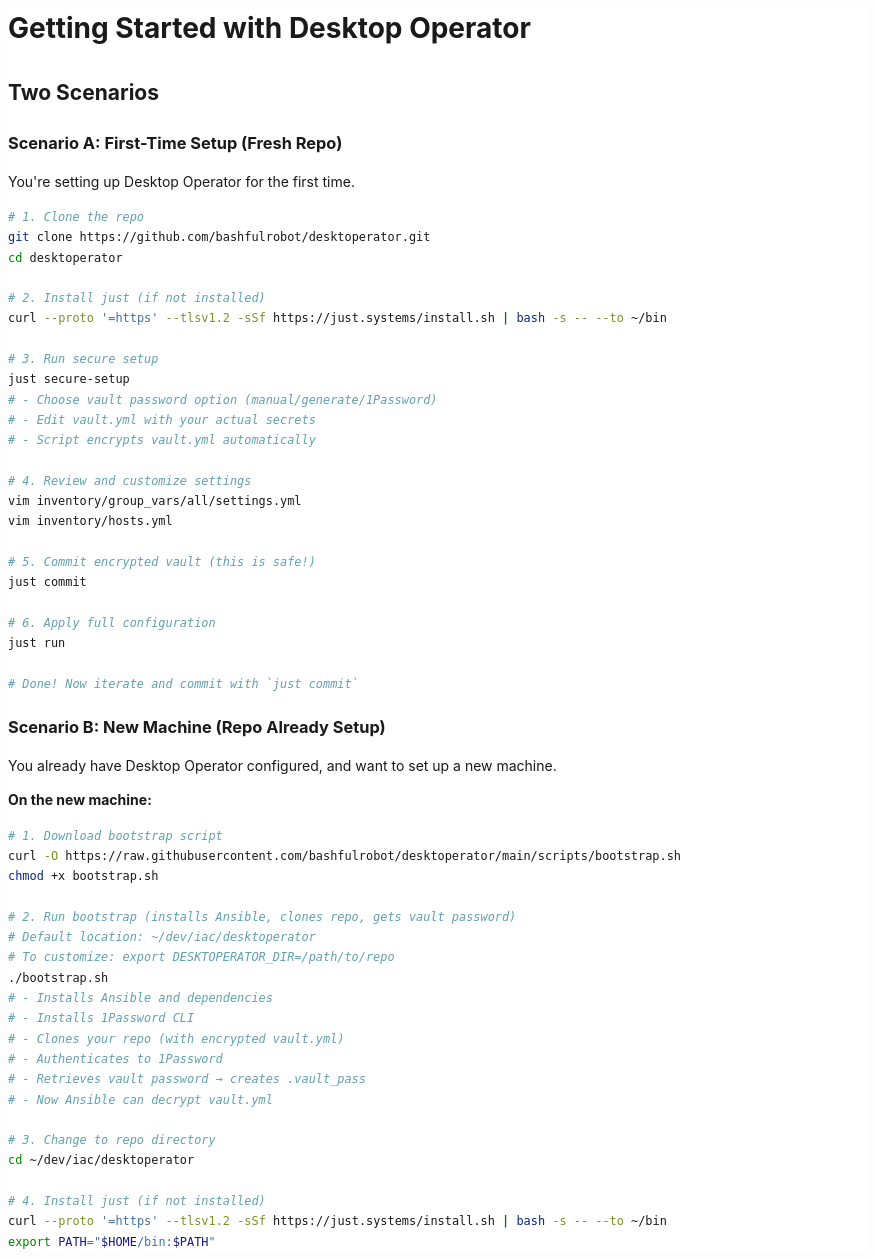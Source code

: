 # Getting Started with Desktop Operator

## Two Scenarios

### Scenario A: First-Time Setup (Fresh Repo)

You're setting up Desktop Operator for the first time.

```bash
# 1. Clone the repo
git clone https://github.com/bashfulrobot/desktoperator.git
cd desktoperator

# 2. Install just (if not installed)
curl --proto '=https' --tlsv1.2 -sSf https://just.systems/install.sh | bash -s -- --to ~/bin

# 3. Run secure setup
just secure-setup
# - Choose vault password option (manual/generate/1Password)
# - Edit vault.yml with your actual secrets
# - Script encrypts vault.yml automatically

# 4. Review and customize settings
vim inventory/group_vars/all/settings.yml
vim inventory/hosts.yml

# 5. Commit encrypted vault (this is safe!)
just commit

# 6. Apply full configuration
just run

# Done! Now iterate and commit with `just commit`
```

### Scenario B: New Machine (Repo Already Setup)

You already have Desktop Operator configured, and want to set up a new machine.

**On the new machine:**

```bash
# 1. Download bootstrap script
curl -O https://raw.githubusercontent.com/bashfulrobot/desktoperator/main/scripts/bootstrap.sh
chmod +x bootstrap.sh

# 2. Run bootstrap (installs Ansible, clones repo, gets vault password)
# Default location: ~/dev/iac/desktoperator
# To customize: export DESKTOPERATOR_DIR=/path/to/repo
./bootstrap.sh
# - Installs Ansible and dependencies
# - Installs 1Password CLI
# - Clones your repo (with encrypted vault.yml)
# - Authenticates to 1Password
# - Retrieves vault password → creates .vault_pass
# - Now Ansible can decrypt vault.yml

# 3. Change to repo directory
cd ~/dev/iac/desktoperator

# 4. Install just (if not installed)
curl --proto '=https' --tlsv1.2 -sSf https://just.systems/install.sh | bash -s -- --to ~/bin
export PATH="$HOME/bin:$PATH"

```